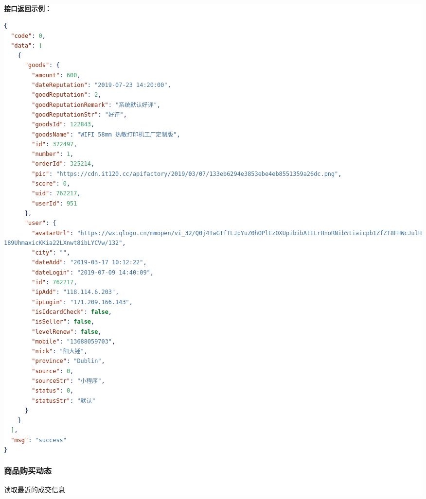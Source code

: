**接口返回示例：**

```json
{
  "code": 0,
  "data": [
    {
      "goods": {
        "amount": 600,
        "dateReputation": "2019-07-23 14:20:00",
        "goodReputation": 2,
        "goodReputationRemark": "系统默认好评",
        "goodReputationStr": "好评",
        "goodsId": 122843,
        "goodsName": "WIFI 58mm 热敏打印机工厂定制版",
        "id": 372497,
        "number": 1,
        "orderId": 325214,
        "pic": "https://cdn.it120.cc/apifactory/2019/03/07/133eb6294e3853ebe4eb8551359a26dc.png",
        "score": 0,
        "uid": 762217,
        "userId": 951
      },
      "user": {
        "avatarUrl": "https://wx.qlogo.cn/mmopen/vi_32/Q0j4TwGTfTLJpYuZ0hOPlEzOXUpibibAtELrHnoRNib5tiaicpb1ZfZT8FHWcJulH189UhmaxicKKia22LXnwt8ibLYCVw/132",
        "city": "",
        "dateAdd": "2019-03-17 10:12:22",
        "dateLogin": "2019-07-09 14:40:09",
        "id": 762217,
        "ipAdd": "118.114.6.203",
        "ipLogin": "171.209.166.143",
        "isIdcardCheck": false,
        "isSeller": false,
        "levelRenew": false,
        "mobile": "13688059703",
        "nick": "阳大锤",
        "province": "Dublin",
        "source": 0,
        "sourceStr": "小程序",
        "status": 0,
        "statusStr": "默认"
      }
    }
  ],
  "msg": "success"
}
```

### 商品购买动态

读取最近的成交信息
